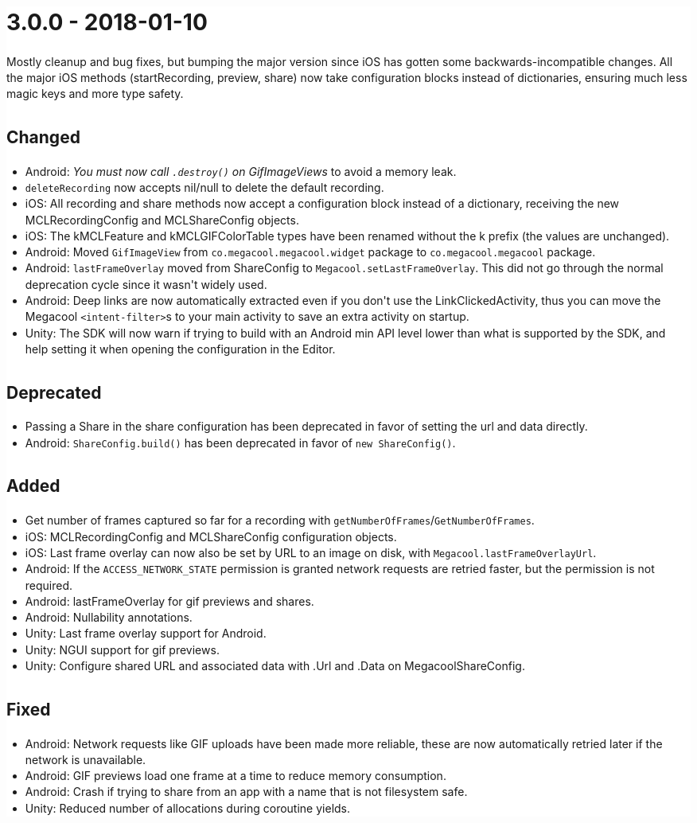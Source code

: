 
3.0.0 - 2018-01-10
==================

Mostly cleanup and bug fixes, but bumping the major version since iOS has gotten some
backwards-incompatible changes. All the major iOS methods (startRecording, preview, share) now
take configuration blocks instead of dictionaries, ensuring much less magic keys and more type
safety.

## Changed

- Android: *You must now call `.destroy()` on GifImageViews* to avoid a memory leak.
- `deleteRecording` now accepts nil/null to delete the default recording.
- iOS: All recording and share methods now accept a configuration block instead of a dictionary,
  receiving the new MCLRecordingConfig and MCLShareConfig objects.
- iOS: The kMCLFeature and kMCLGIFColorTable types have been renamed without the k prefix (the
  values are unchanged).
- Android: Moved `GifImageView` from `co.megacool.megacool.widget` package to `co.megacool.megacool`
  package.
- Android: `lastFrameOverlay` moved from ShareConfig to `Megacool.setLastFrameOverlay`. This did
  not go through the normal deprecation cycle since it wasn't widely used.
- Android: Deep links are now automatically extracted even if you don't use the LinkClickedActivity,
  thus you can move the Megacool `<intent-filter>`s to your main activity to save an extra activity
  on startup.
- Unity: The SDK will now warn if trying to build with an Android min API level lower than what is
  supported by the SDK, and help setting it when opening the configuration in the Editor.

## Deprecated
- Passing a Share in the share configuration has been deprecated in favor of setting the url and
  data directly.
- Android: `ShareConfig.build()` has been deprecated in favor of `new ShareConfig()`.

## Added
- Get number of frames captured so far for a recording with `getNumberOfFrames`/`GetNumberOfFrames`.
- iOS: MCLRecordingConfig and MCLShareConfig configuration objects.
- iOS: Last frame overlay can now also be set by URL to an image on disk, with
  `Megacool.lastFrameOverlayUrl`.
- Android: If the `ACCESS_NETWORK_STATE` permission is granted network requests are retried faster,
  but the permission is not required.
- Android: lastFrameOverlay for gif previews and shares.
- Android: Nullability annotations.
- Unity: Last frame overlay support for Android.
- Unity: NGUI support for gif previews.
- Unity: Configure shared URL and associated data with .Url and .Data on MegacoolShareConfig.

## Fixed
- Android: Network requests like GIF uploads have been made more reliable, these are now
  automatically retried later if the network is unavailable.
- Android: GIF previews load one frame at a time to reduce memory consumption.
- Android: Crash if trying to share from an app with a name that is not filesystem safe.
- Unity: Reduced number of allocations during coroutine yields.
